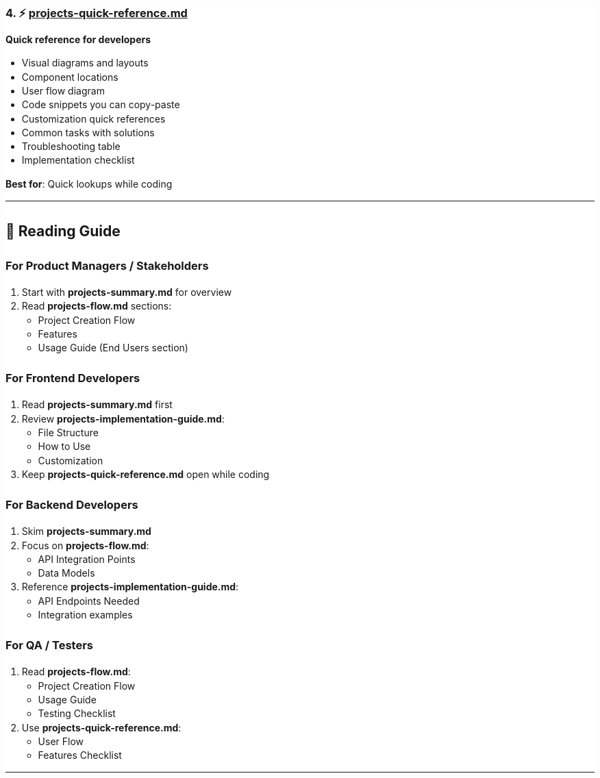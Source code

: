 
### 4. ⚡ [projects-quick-reference.md](./projects-quick-reference.md)
**Quick reference for developers**

- Visual diagrams and layouts
- Component locations
- User flow diagram
- Code snippets you can copy-paste
- Customization quick references
- Common tasks with solutions
- Troubleshooting table
- Implementation checklist

**Best for**: Quick lookups while coding

---

## 🎯 Reading Guide

### For Product Managers / Stakeholders
1. Start with **projects-summary.md** for overview
2. Read **projects-flow.md** sections:
   - Project Creation Flow
   - Features
   - Usage Guide (End Users section)

### For Frontend Developers
1. Read **projects-summary.md** first
2. Review **projects-implementation-guide.md**:
   - File Structure
   - How to Use
   - Customization
3. Keep **projects-quick-reference.md** open while coding

### For Backend Developers
1. Skim **projects-summary.md**
2. Focus on **projects-flow.md**:
   - API Integration Points
   - Data Models
3. Reference **projects-implementation-guide.md**:
   - API Endpoints Needed
   - Integration examples

### For QA / Testers
1. Read **projects-flow.md**:
   - Project Creation Flow
   - Usage Guide
   - Testing Checklist
2. Use **projects-quick-reference.md**:
   - User Flow
   - Features Checklist

---